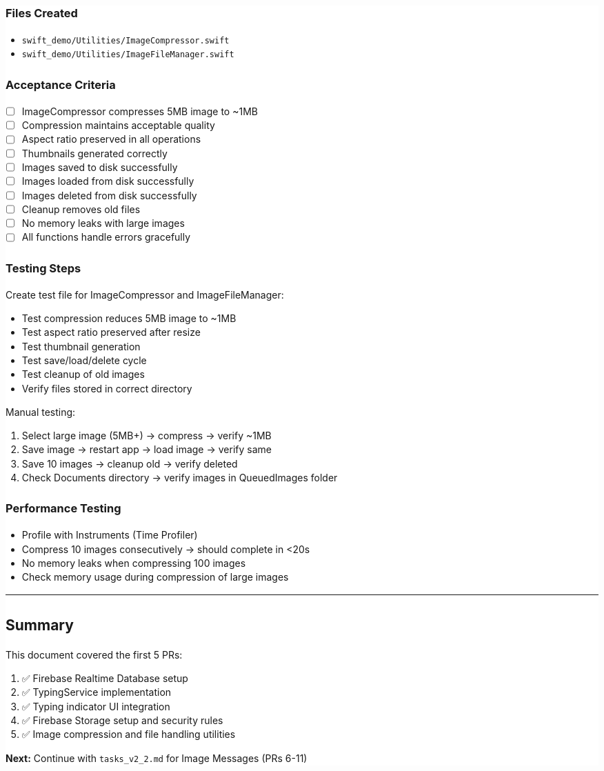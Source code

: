 ### Files Created
- `swift_demo/Utilities/ImageCompressor.swift`
- `swift_demo/Utilities/ImageFileManager.swift`

### Acceptance Criteria
- [ ] ImageCompressor compresses 5MB image to ~1MB
- [ ] Compression maintains acceptable quality
- [ ] Aspect ratio preserved in all operations
- [ ] Thumbnails generated correctly
- [ ] Images saved to disk successfully
- [ ] Images loaded from disk successfully
- [ ] Images deleted from disk successfully
- [ ] Cleanup removes old files
- [ ] No memory leaks with large images
- [ ] All functions handle errors gracefully

### Testing Steps

Create test file for ImageCompressor and ImageFileManager:
- Test compression reduces 5MB image to ~1MB
- Test aspect ratio preserved after resize
- Test thumbnail generation
- Test save/load/delete cycle
- Test cleanup of old images
- Verify files stored in correct directory

Manual testing:
1. Select large image (5MB+) → compress → verify ~1MB
2. Save image → restart app → load image → verify same
3. Save 10 images → cleanup old → verify deleted
4. Check Documents directory → verify images in QueuedImages folder

### Performance Testing
- Profile with Instruments (Time Profiler)
- Compress 10 images consecutively → should complete in <20s
- No memory leaks when compressing 100 images
- Check memory usage during compression of large images

---

## Summary

This document covered the first 5 PRs:
1. ✅ Firebase Realtime Database setup
2. ✅ TypingService implementation
3. ✅ Typing indicator UI integration
4. ✅ Firebase Storage setup and security rules
5. ✅ Image compression and file handling utilities

**Next:** Continue with `tasks_v2_2.md` for Image Messages (PRs 6-11)

